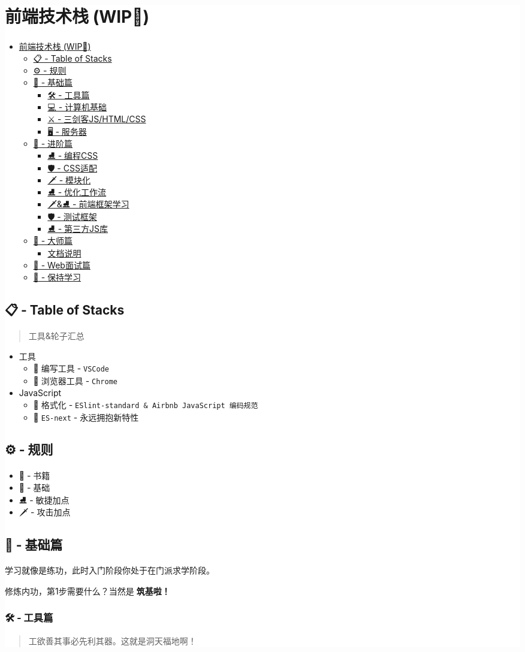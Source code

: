# 前端技术栈 (WIP👷)

- [前端技术栈 (WIP👷)](#%e5%89%8d%e7%ab%af%e6%8a%80%e6%9c%af%e6%a0%88-wip%f0%9f%91%b7)
  - [📋 - Table of Stacks](#%f0%9f%93%8b---table-of-stacks)
  - [⚙ - 规则](#%e2%9a%99---%e8%a7%84%e5%88%99)
  - [👶 - 基础篇](#%f0%9f%91%b6---%e5%9f%ba%e7%a1%80%e7%af%87)
    - [🛠 - 工具篇](#%f0%9f%9b%a0---%e5%b7%a5%e5%85%b7%e7%af%87)
    - [💻 - 计算机基础](#%f0%9f%92%bb---%e8%ae%a1%e7%ae%97%e6%9c%ba%e5%9f%ba%e7%a1%80)
    - [⚔ - 三剑客JS/HTML/CSS](#%e2%9a%94---%e4%b8%89%e5%89%91%e5%ae%a2jshtmlcss)
    - [🖥 - 服务器](#%f0%9f%96%a5---%e6%9c%8d%e5%8a%a1%e5%99%a8)
  - [👦 - 进阶篇](#%f0%9f%91%a6---%e8%bf%9b%e9%98%b6%e7%af%87)
    - [⛸ - 编程CSS](#%e2%9b%b8---%e7%bc%96%e7%a8%8bcss)
    - [🛡 - CSS适配](#%f0%9f%9b%a1---css%e9%80%82%e9%85%8d)
    - [🗡 - 模块化](#%f0%9f%97%a1---%e6%a8%a1%e5%9d%97%e5%8c%96)
    - [⛸ - 优化工作流](#%e2%9b%b8---%e4%bc%98%e5%8c%96%e5%b7%a5%e4%bd%9c%e6%b5%81)
    - [🗡&⛸ - 前端框架学习](#%f0%9f%97%a1%e2%9b%b8---%e5%89%8d%e7%ab%af%e6%a1%86%e6%9e%b6%e5%ad%a6%e4%b9%a0)
    - [🛡 - 测试框架](#%f0%9f%9b%a1---%e6%b5%8b%e8%af%95%e6%a1%86%e6%9e%b6)
    - [⛸ - 第三方JS库](#%e2%9b%b8---%e7%ac%ac%e4%b8%89%e6%96%b9js%e5%ba%93)
  - [👼 - 大师篇](#%f0%9f%91%bc---%e5%a4%a7%e5%b8%88%e7%af%87)
    - [文档说明](#%e6%96%87%e6%a1%a3%e8%af%b4%e6%98%8e)
  - [💯 - Web面试篇](#%f0%9f%92%af---web%e9%9d%a2%e8%af%95%e7%af%87)
  - [📕 - 保持学习](#%f0%9f%93%95---%e4%bf%9d%e6%8c%81%e5%ad%a6%e4%b9%a0)

## 📋 - Table of Stacks

> 工具&轮子汇总

* 工具
    * 👶 编写工具 - `VSCode`
    * 👶 浏览器工具 - `Chrome`
* JavaScript
    * 👶 格式化 - `ESlint-standard & Airbnb JavaScript 编码规范`
    * 👶 `ES-next` - 永远拥抱新特性

## ⚙ - 规则

* 📕 - 书籍
* 👶 - 基础
* ⛸ - 敏捷加点
* 🗡 - 攻击加点

## 👶 - 基础篇

学习就像是练功，此时入门阶段你处于在门派求学阶段。

修炼内功，第1步需要什么？当然是 **筑基啦！**

### 🛠 - 工具篇

> 工欲善其事必先利其器。这就是洞天福地啊！
